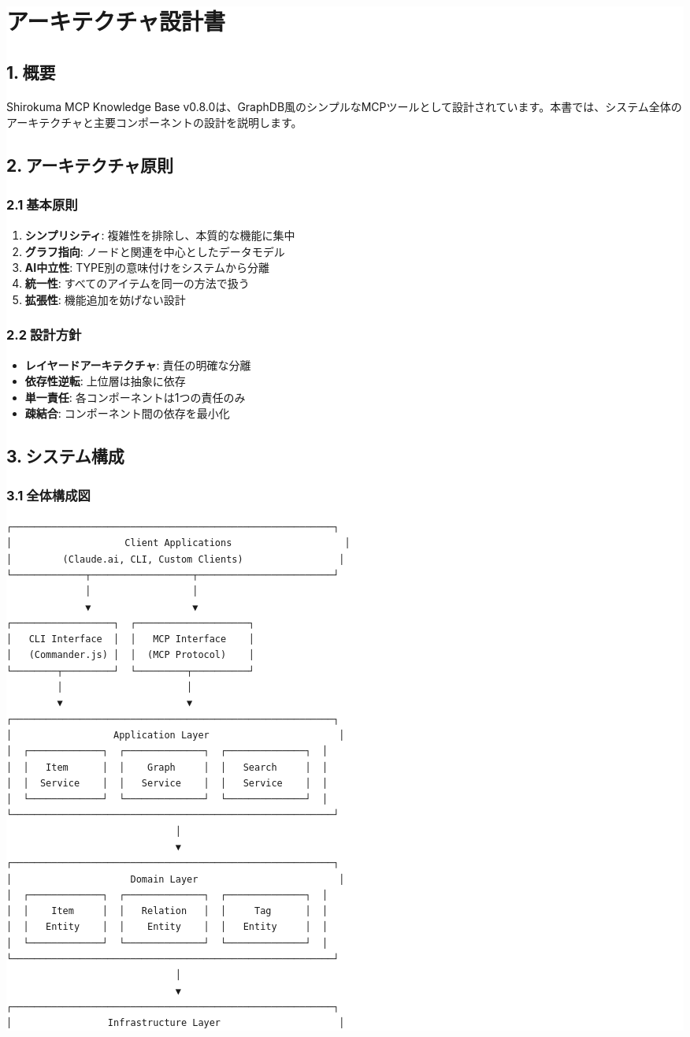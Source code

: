 # アーキテクチャ設計書

## 1. 概要

Shirokuma MCP Knowledge Base v0.8.0は、GraphDB風のシンプルなMCPツールとして設計されています。本書では、システム全体のアーキテクチャと主要コンポーネントの設計を説明します。

## 2. アーキテクチャ原則

### 2.1 基本原則

1. **シンプリシティ**: 複雑性を排除し、本質的な機能に集中
2. **グラフ指向**: ノードと関連を中心としたデータモデル
3. **AI中立性**: TYPE別の意味付けをシステムから分離
4. **統一性**: すべてのアイテムを同一の方法で扱う
5. **拡張性**: 機能追加を妨げない設計

### 2.2 設計方針

- **レイヤードアーキテクチャ**: 責任の明確な分離
- **依存性逆転**: 上位層は抽象に依存
- **単一責任**: 各コンポーネントは1つの責任のみ
- **疎結合**: コンポーネント間の依存を最小化

## 3. システム構成

### 3.1 全体構成図

```
┌─────────────────────────────────────────────────────────┐
│                    Client Applications                    │
│         (Claude.ai, CLI, Custom Clients)                 │
└─────────────┬──────────────────┬────────────────────────┘
              │                  │
              ▼                  ▼
┌──────────────────┐  ┌────────────────────┐
│   CLI Interface  │  │   MCP Interface    │
│   (Commander.js) │  │  (MCP Protocol)    │
└────────┬─────────┘  └─────────┬──────────┘
         │                      │
         ▼                      ▼
┌─────────────────────────────────────────────────────────┐
│                  Application Layer                       │
│  ┌─────────────┐  ┌──────────────┐  ┌──────────────┐  │
│  │   Item      │  │    Graph     │  │   Search     │  │
│  │  Service    │  │   Service    │  │   Service    │  │
│  └─────────────┘  └──────────────┘  └──────────────┘  │
└─────────────────────────────────────────────────────────┘
                              │
                              ▼
┌─────────────────────────────────────────────────────────┐
│                     Domain Layer                         │
│  ┌─────────────┐  ┌──────────────┐  ┌──────────────┐  │
│  │    Item     │  │   Relation   │  │     Tag      │  │
│  │   Entity    │  │    Entity    │  │   Entity     │  │
│  └─────────────┘  └──────────────┘  └──────────────┘  │
└─────────────────────────────────────────────────────────┘
                              │
                              ▼
┌─────────────────────────────────────────────────────────┐
│                 Infrastructure Layer                     │
```